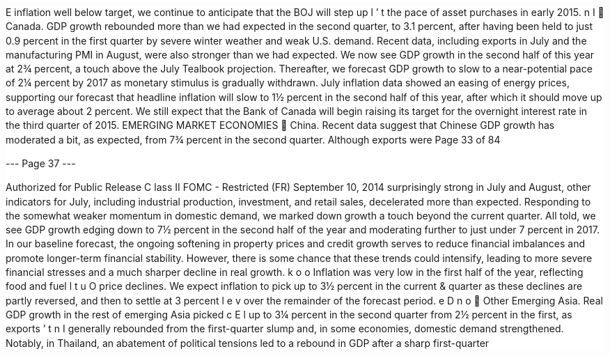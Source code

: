 E
inflation well below target, we continue to anticipate that the BOJ will step up
l
’
t
the pace of asset purchases in early 2015. n
I
 Canada. GDP growth rebounded more than we had expected in the second
quarter, to 3.1 percent, after having been held to just 0.9 percent in the first
quarter by severe winter weather and weak U.S. demand. Recent data,
including exports in July and the manufacturing PMI in August, were also
stronger than we had expected. We now see GDP growth in the second half
of this year at 2¾ percent, a touch above the July Tealbook projection.
Thereafter, we forecast GDP growth to slow to a near-potential pace of
2¼ percent by 2017 as monetary stimulus is gradually withdrawn. July
inflation data showed an easing of energy prices, supporting our forecast that
headline inflation will slow to 1½ percent in the second half of this year, after
which it should move up to average about 2 percent. We still expect that the
Bank of Canada will begin raising its target for the overnight interest rate in
the third quarter of 2015.
EMERGING MARKET ECONOMIES
 China. Recent data suggest that Chinese GDP growth has moderated a bit, as
expected, from 7¾ percent in the second quarter. Although exports were
Page 33 of 84

--- Page 37 ---

Authorized for Public Release
C lass II FOMC - Restricted (FR) September 10, 2014
surprisingly strong in July and August, other indicators for July, including
industrial production, investment, and retail sales, decelerated more than
expected. Responding to the somewhat weaker momentum in domestic
demand, we marked down growth a touch beyond the current quarter. All
told, we see GDP growth edging down to 7½ percent in the second half of the
year and moderating further to just under 7 percent in 2017. In our baseline
forecast, the ongoing softening in property prices and credit growth serves to
reduce financial imbalances and promote longer-term financial stability.
However, there is some chance that these trends could intensify, leading to
more severe financial stresses and a much sharper decline in real growth.
k
o
o Inflation was very low in the first half of the year, reflecting food and fuel
l
t
u
O price declines. We expect inflation to pick up to 3½ percent in the current
&
quarter as these declines are partly reversed, and then to settle at 3 percent
l
e
v over the remainder of the forecast period.
e
D
n
o  Other Emerging Asia. Real GDP growth in the rest of emerging Asia picked
c
E
l up to 3¼ percent in the second quarter from 2½ percent in the first, as exports
’
t
n
I generally rebounded from the first-quarter slump and, in some economies,
domestic demand strengthened. Notably, in Thailand, an abatement of
political tensions led to a rebound in GDP after a sharp first-quarter